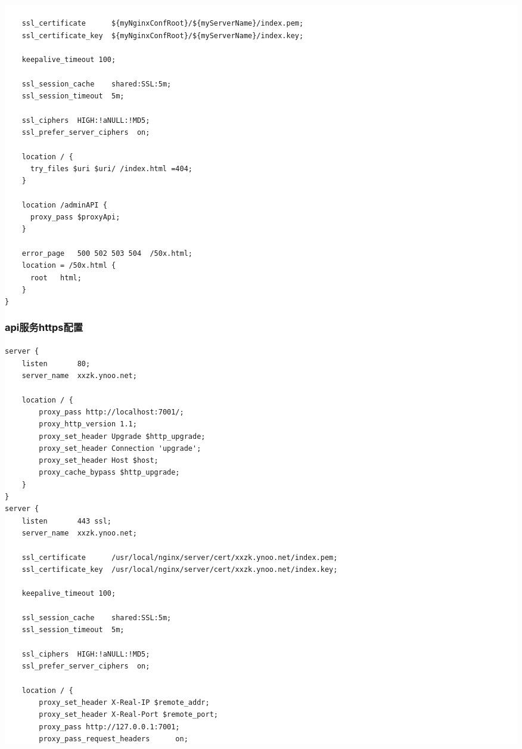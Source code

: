 ```nginx

    ssl_certificate      ${myNginxConfRoot}/${myServerName}/index.pem;
    ssl_certificate_key  ${myNginxConfRoot}/${myServerName}/index.key;

    keepalive_timeout 100;

    ssl_session_cache    shared:SSL:5m;
    ssl_session_timeout  5m;

    ssl_ciphers  HIGH:!aNULL:!MD5;
    ssl_prefer_server_ciphers  on;
  
    location / {
      try_files $uri $uri/ /index.html =404;
    }

    location /adminAPI {
      proxy_pass $proxyApi;
    }

    error_page   500 502 503 504  /50x.html;
    location = /50x.html {
      root   html;
    }
}
```

### api服务https配置

```nginx
server {
    listen       80;
    server_name  xxzk.ynoo.net;

    location / {
        proxy_pass http://localhost:7001/;
        proxy_http_version 1.1;
        proxy_set_header Upgrade $http_upgrade;
        proxy_set_header Connection 'upgrade';
        proxy_set_header Host $host;
        proxy_cache_bypass $http_upgrade;
    }
}
server {
    listen       443 ssl;
    server_name  xxzk.ynoo.net;

    ssl_certificate      /usr/local/nginx/server/cert/xxzk.ynoo.net/index.pem;
    ssl_certificate_key  /usr/local/nginx/server/cert/xxzk.ynoo.net/index.key;

    keepalive_timeout 100;

    ssl_session_cache    shared:SSL:5m;
    ssl_session_timeout  5m;

    ssl_ciphers  HIGH:!aNULL:!MD5;
    ssl_prefer_server_ciphers  on;

    location / {
        proxy_set_header X-Real-IP $remote_addr;
        proxy_set_header X-Real-Port $remote_port;
        proxy_pass http://127.0.0.1:7001;
        proxy_pass_request_headers      on;
```